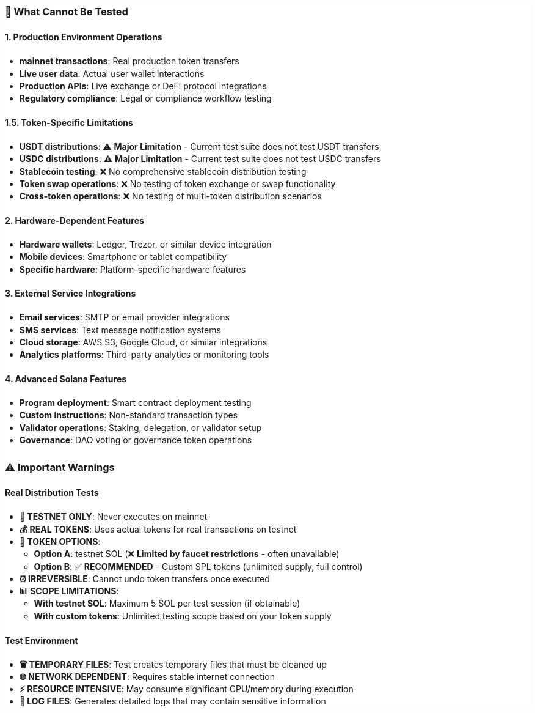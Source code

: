 ### 🚫 What Cannot Be Tested

#### 1. Production Environment Operations
- **mainnet transactions**: Real production token transfers
- **Live user data**: Actual user wallet interactions
- **Production APIs**: Live exchange or DeFi protocol integrations
- **Regulatory compliance**: Legal or compliance workflow testing

#### 1.5. Token-Specific Limitations
- **USDT distributions**: ⚠️ **Major Limitation** - Current test suite does not test USDT transfers
- **USDC distributions**: ⚠️ **Major Limitation** - Current test suite does not test USDC transfers
- **Stablecoin testing**: ❌ No comprehensive stablecoin distribution testing
- **Token swap operations**: ❌ No testing of token exchange or swap functionality
- **Cross-token operations**: ❌ No testing of multi-token distribution scenarios

#### 2. Hardware-Dependent Features
- **Hardware wallets**: Ledger, Trezor, or similar device integration
- **Mobile devices**: Smartphone or tablet compatibility
- **Specific hardware**: Platform-specific hardware features

#### 3. External Service Integrations
- **Email services**: SMTP or email provider integrations
- **SMS services**: Text message notification systems
- **Cloud storage**: AWS S3, Google Cloud, or similar integrations
- **Analytics platforms**: Third-party analytics or monitoring tools

#### 4. Advanced Solana Features
- **Program deployment**: Smart contract deployment testing
- **Custom instructions**: Non-standard transaction types
- **Validator operations**: Staking, delegation, or validator setup
- **Governance**: DAO voting or governance token operations

### ⚠️ Important Warnings

#### Real Distribution Tests
- **🚨 TESTNET ONLY**: Never executes on mainnet
- **💰 REAL TOKENS**: Uses actual tokens for real transactions on testnet
- **🔧 TOKEN OPTIONS**:
  - **Option A**: testnet SOL (❌ **Limited by faucet restrictions** - often unavailable)
  - **Option B**: ✅ **RECOMMENDED** - Custom SPL tokens (unlimited supply, full control)
- **⏰ IRREVERSIBLE**: Cannot undo token transfers once executed
- **📊 SCOPE LIMITATIONS**:
  - **With testnet SOL**: Maximum 5 SOL per test session (if obtainable)
  - **With custom tokens**: Unlimited testing scope based on your token supply

#### Test Environment
- **🗑️ TEMPORARY FILES**: Test creates temporary files that must be cleaned up
- **🌐 NETWORK DEPENDENT**: Requires stable internet connection
- **⚡ RESOURCE INTENSIVE**: May consume significant CPU/memory during execution
- **📝 LOG FILES**: Generates detailed logs that may contain sensitive information
